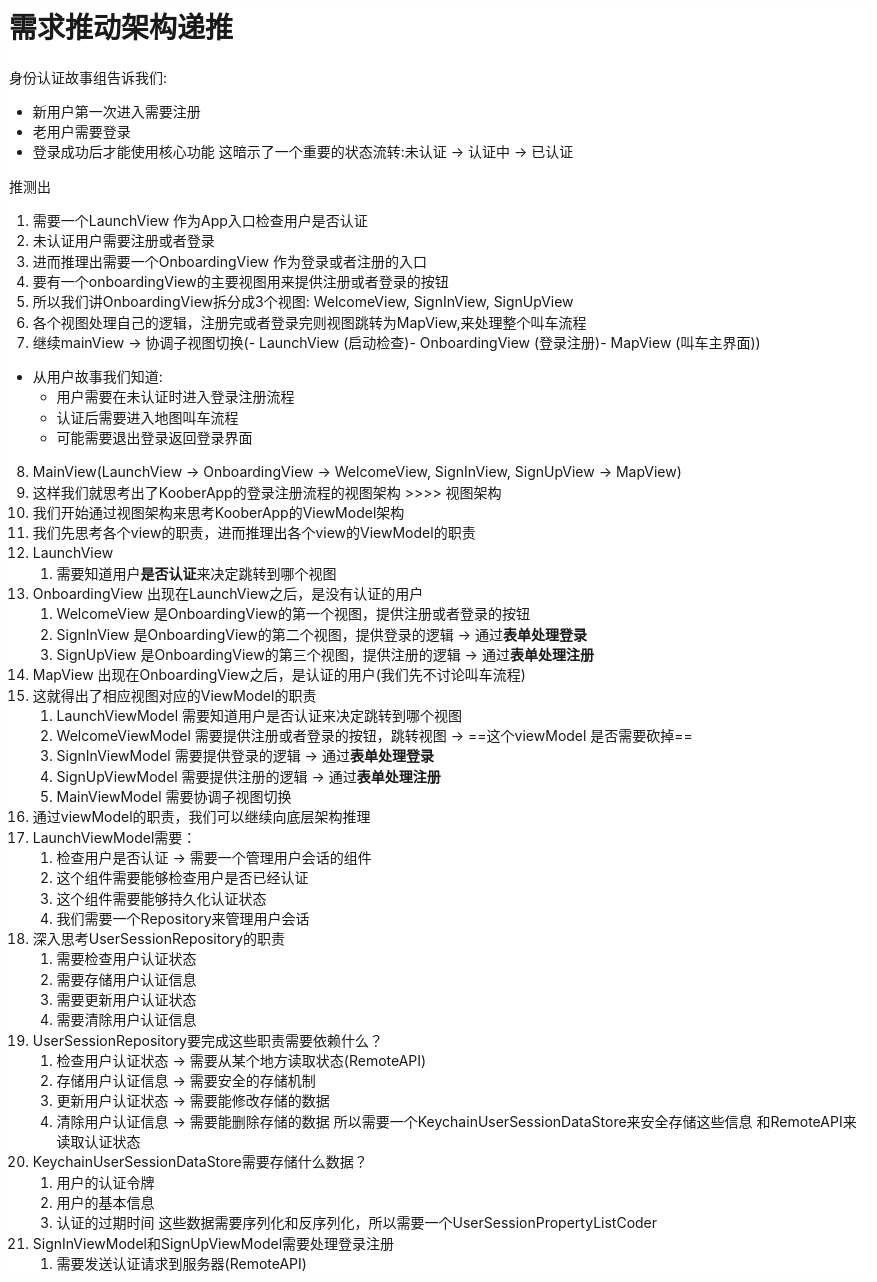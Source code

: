 # 需求推动架构递推

身份认证故事组告诉我们:
- 新用户第一次进入需要注册
- 老用户需要登录
- 登录成功后才能使用核心功能
这暗示了一个重要的状态流转:未认证 -> 认证中 -> 已认证

推测出 

1. 需要一个LaunchView 作为App入口检查用户是否认证
2. 未认证用户需要注册或者登录
3. 进而推理出需要一个OnboardingView 作为登录或者注册的入口
4. 要有一个onboardingView的主要视图用来提供注册或者登录的按钮
5. 所以我们讲OnboardingView拆分成3个视图: WelcomeView, SignInView, SignUpView
6. 各个视图处理自己的逻辑，注册完或者登录完则视图跳转为MapView,来处理整个叫车流程 
7.  继续mainView -> 协调子视图切换(- LaunchView (启动检查)- OnboardingView (登录注册)- MapView (叫车主界面))
   - 从用户故事我们知道:
     - 用户需要在未认证时进入登录注册流程
     - 认证后需要进入地图叫车流程
     - 可能需要退出登录返回登录界面
8. MainView(LaunchView -> OnboardingView -> WelcomeView, SignInView, SignUpView -> MapView)
9.  这样我们就思考出了KooberApp的登录注册流程的视图架构 >>>> 视图架构 
10. 我们开始通过视图架构来思考KooberApp的ViewModel架构 
11. 我们先思考各个view的职责，进而推理出各个view的ViewModel的职责 
12. LaunchView
    1. 需要知道用户**是否认证**来决定跳转到哪个视图
13. OnboardingView 出现在LaunchView之后，是没有认证的用户
    1. WelcomeView 是OnboardingView的第一个视图，提供注册或者登录的按钮
    2. SignInView 是OnboardingView的第二个视图，提供登录的逻辑 -> 通过**表单处理登录**
    3. SignUpView 是OnboardingView的第三个视图，提供注册的逻辑 -> 通过**表单处理注册**
14. MapView 出现在OnboardingView之后，是认证的用户(我们先不讨论叫车流程)
15. 这就得出了相应视图对应的ViewModel的职责
    1. LaunchViewModel 需要知道用户是否认证来决定跳转到哪个视图
    2. WelcomeViewModel 需要提供注册或者登录的按钮，跳转视图 -> ==这个viewModel 是否需要砍掉== 
    3. SignInViewModel 需要提供登录的逻辑 -> 通过**表单处理登录**
    4. SignUpViewModel 需要提供注册的逻辑 -> 通过**表单处理注册**
    5. MainViewModel 需要协调子视图切换
16. 通过viewModel的职责，我们可以继续向底层架构推理
17. LaunchViewModel需要：
    1. 检查用户是否认证 -> 需要一个管理用户会话的组件
    2. 这个组件需要能够检查用户是否已经认证
    3. 这个组件需要能够持久化认证状态
    4. 我们需要一个Repository来管理用户会话
18. 深入思考UserSessionRepository的职责
    1. 需要检查用户认证状态
    2. 需要存储用户认证信息
    3. 需要更新用户认证状态
    4. 需要清除用户认证信息
19. UserSessionRepository要完成这些职责需要依赖什么？
    1. 检查用户认证状态 -> 需要从某个地方读取状态(RemoteAPI)
    2. 存储用户认证信息 -> 需要安全的存储机制
    3. 更新用户认证状态 -> 需要能修改存储的数据
    4. 清除用户认证信息 -> 需要能删除存储的数据
    所以需要一个KeychainUserSessionDataStore来安全存储这些信息
    和RemoteAPI来读取认证状态
20. KeychainUserSessionDataStore需要存储什么数据？
    1. 用户的认证令牌
    2. 用户的基本信息
    3. 认证的过期时间
    这些数据需要序列化和反序列化，所以需要一个UserSessionPropertyListCoder
21. SignInViewModel和SignUpViewModel需要处理登录注册
    1. 需要发送认证请求到服务器(RemoteAPI)